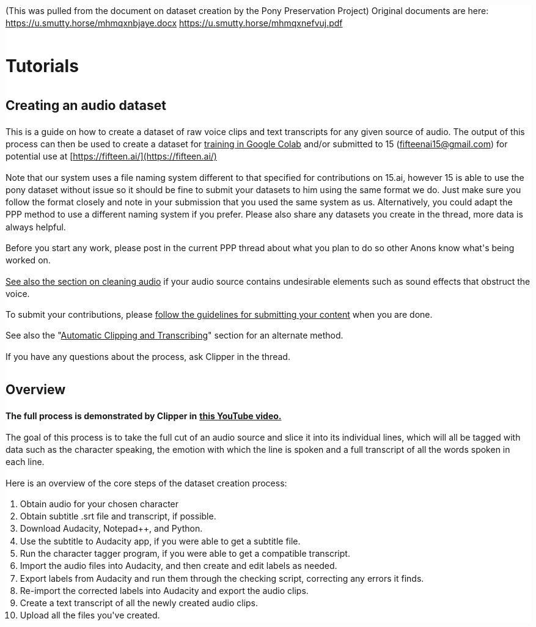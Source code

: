 (This was pulled from the document on dataset creation by the Pony Preservation Project)
Original documents are here:
https://u.smutty.horse/mhmqxnbjaye.docx
https://u.smutty.horse/mhmqxnefvuj.pdf

# Tutorials

## Creating an audio dataset

This is a guide on how to create a dataset of raw voice clips and text transcripts for any given source of audio. The output of this process can then be used to create a dataset for [training in Google Colab](https://docs.google.com/document/d/1DydIFRGW-vyjvQFIJMKvQvSs2o_UO_apO0-yBZ4181E/edit#heading=h.wyltjtimrkhb) and/or submitted to 15 ([fifteenai15@gmail.com](mailto:fifteenai15@gmail.com)) for potential use at [https://fifteen.ai/](https://fifteen.ai/)

Note that our system uses a file naming system different to that specified for contributions on 15.ai, however 15 is able to use the pony dataset without issue so it should be fine to submit your datasets to him using the same format we do. Just make sure you follow the format closely and note in your submission that you used the same system as us. Alternatively, you could adapt the PPP method to use a different naming system if you prefer. Please also share any datasets you create in the thread, more data is always helpful.

Before you start any work, please post in the current PPP thread about what you plan to do so other Anons know what&#39;s being worked on.

[See also the section on cleaning audio](#_tquzods4u1et) if your audio source contains undesirable elements such as sound effects that obstruct the voice.

To submit your contributions, please [follow the guidelines for submitting your content](https://docs.google.com/document/d/1DydIFRGW-vyjvQFIJMKvQvSs2o_UO_apO0-yBZ4181E/edit#heading=h.z3h8i1lam648) when you are done.

See also the &quot;[Automatic Clipping and Transcribing](#_39533kjed61h)&quot; section for an alternate method.

If you have any questions about the process, ask Clipper in the thread.

## Overview

**The full process is demonstrated by Clipper in** [**this YouTube video.**](https://www.youtube.com/watch?v=Bsu7mwa-QGY)

The goal of this process is to take the full cut of an audio source and slice it into its individual lines, which will all be tagged with data such as the character speaking, the emotion with which the line is spoken and a full transcript of all the words spoken in each line.

Here is an overview of the core steps of the dataset creation process:

1. Obtain audio for your chosen character
2. Obtain subtitle .srt file and transcript, if possible.
3. Download Audacity, Notepad++, and Python.
4. Use the subtitle to Audacity app, if you were able to get a subtitle file.
5. Run the character tagger program, if you were able to get a compatible transcript.
6. Import the audio files into Audacity, and then create and edit labels as needed.
7. Export labels from Audacity and run them through the checking script, correcting any errors it finds.
8. Re-import the corrected labels into Audacity and export the audio clips.
9. Create a text transcript of all the newly created audio clips.
10. Upload all the files you&#39;ve created.
